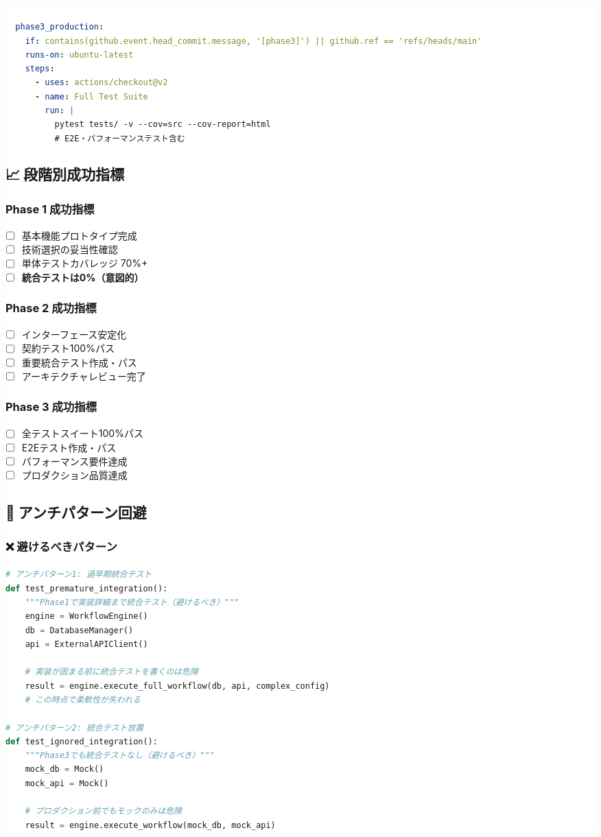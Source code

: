 ```yaml

  phase3_production:
    if: contains(github.event.head_commit.message, '[phase3]') || github.ref == 'refs/heads/main'
    runs-on: ubuntu-latest
    steps:
      - uses: actions/checkout@v2
      - name: Full Test Suite
        run: |
          pytest tests/ -v --cov=src --cov-report=html
          # E2E・パフォーマンステスト含む
```

## 📈 段階別成功指標

### Phase 1 成功指標
- [ ] 基本機能プロトタイプ完成
- [ ] 技術選択の妥当性確認
- [ ] 単体テストカバレッジ 70%+
- [ ] **統合テストは0%（意図的）**

### Phase 2 成功指標  
- [ ] インターフェース安定化
- [ ] 契約テスト100%パス
- [ ] 重要統合テスト作成・パス
- [ ] アーキテクチャレビュー完了

### Phase 3 成功指標
- [ ] 全テストスイート100%パス
- [ ] E2Eテスト作成・パス  
- [ ] パフォーマンス要件達成
- [ ] プロダクション品質達成

## 🚫 アンチパターン回避

### ❌ 避けるべきパターン

```python
# アンチパターン1: 過早期統合テスト
def test_premature_integration():
    """Phase1で実装詳細まで統合テスト（避けるべき）"""
    engine = WorkflowEngine()
    db = DatabaseManager()
    api = ExternalAPIClient()
    
    # 実装が固まる前に統合テストを書くのは危険
    result = engine.execute_full_workflow(db, api, complex_config)
    # この時点で柔軟性が失われる

# アンチパターン2: 統合テスト放置
def test_ignored_integration():
    """Phase3でも統合テストなし（避けるべき）"""
    mock_db = Mock()
    mock_api = Mock()
    
    # プロダクション前でもモックのみは危険
    result = engine.execute_workflow(mock_db, mock_api)
```
